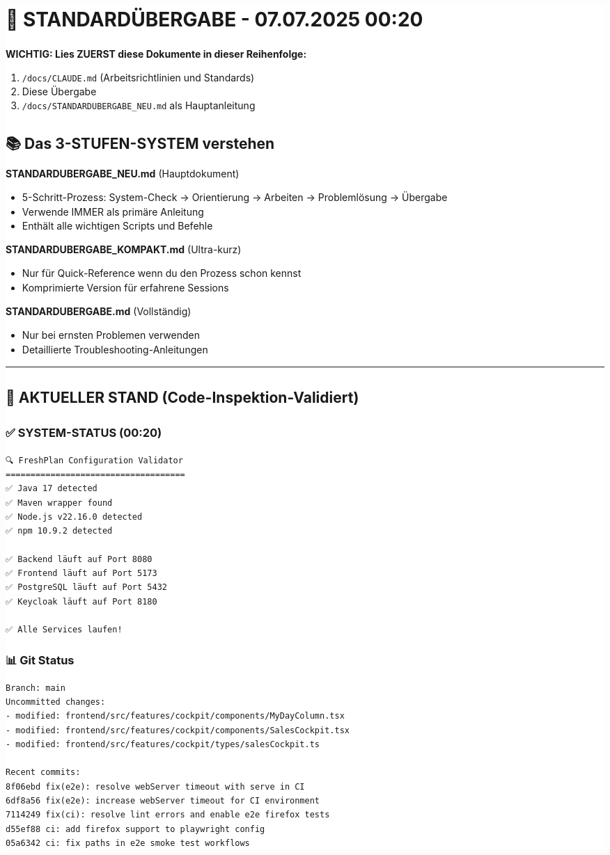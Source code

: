 # 🔄 STANDARDÜBERGABE - 07.07.2025 00:20

**WICHTIG: Lies ZUERST diese Dokumente in dieser Reihenfolge:**
1. `/docs/CLAUDE.md` (Arbeitsrichtlinien und Standards)
2. Diese Übergabe
3. `/docs/STANDARDUBERGABE_NEU.md` als Hauptanleitung

## 📚 Das 3-STUFEN-SYSTEM verstehen

**STANDARDUBERGABE_NEU.md** (Hauptdokument)
- 5-Schritt-Prozess: System-Check → Orientierung → Arbeiten → Problemlösung → Übergabe
- Verwende IMMER als primäre Anleitung
- Enthält alle wichtigen Scripts und Befehle

**STANDARDUBERGABE_KOMPAKT.md** (Ultra-kurz)
- Nur für Quick-Reference wenn du den Prozess schon kennst
- Komprimierte Version für erfahrene Sessions

**STANDARDUBERGABE.md** (Vollständig)
- Nur bei ernsten Problemen verwenden
- Detaillierte Troubleshooting-Anleitungen

---

## 🎯 AKTUELLER STAND (Code-Inspektion-Validiert)

### ✅ SYSTEM-STATUS (00:20)
```
🔍 FreshPlan Configuration Validator
====================================
✅ Java 17 detected
✅ Maven wrapper found
✅ Node.js v22.16.0 detected
✅ npm 10.9.2 detected

✅ Backend läuft auf Port 8080
✅ Frontend läuft auf Port 5173
✅ PostgreSQL läuft auf Port 5432
✅ Keycloak läuft auf Port 8180

✅ Alle Services laufen!
```

### 📊 Git Status
```
Branch: main
Uncommitted changes:
- modified: frontend/src/features/cockpit/components/MyDayColumn.tsx
- modified: frontend/src/features/cockpit/components/SalesCockpit.tsx  
- modified: frontend/src/features/cockpit/types/salesCockpit.ts

Recent commits:
8f06ebd fix(e2e): resolve webServer timeout with serve in CI
6df8a56 fix(e2e): increase webServer timeout for CI environment
7114249 fix(ci): resolve lint errors and enable e2e firefox tests
d55ef88 ci: add firefox support to playwright config
05a6342 ci: fix paths in e2e smoke test workflows
```
